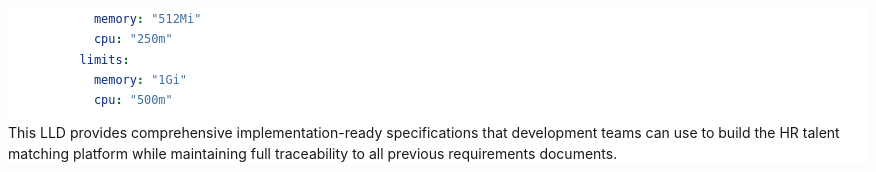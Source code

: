 ```yaml
            memory: "512Mi"
            cpu: "250m"
          limits:
            memory: "1Gi"
            cpu: "500m"
```

This LLD provides comprehensive implementation-ready specifications that development teams can use to build the HR talent matching platform while maintaining full traceability to all previous requirements documents.
